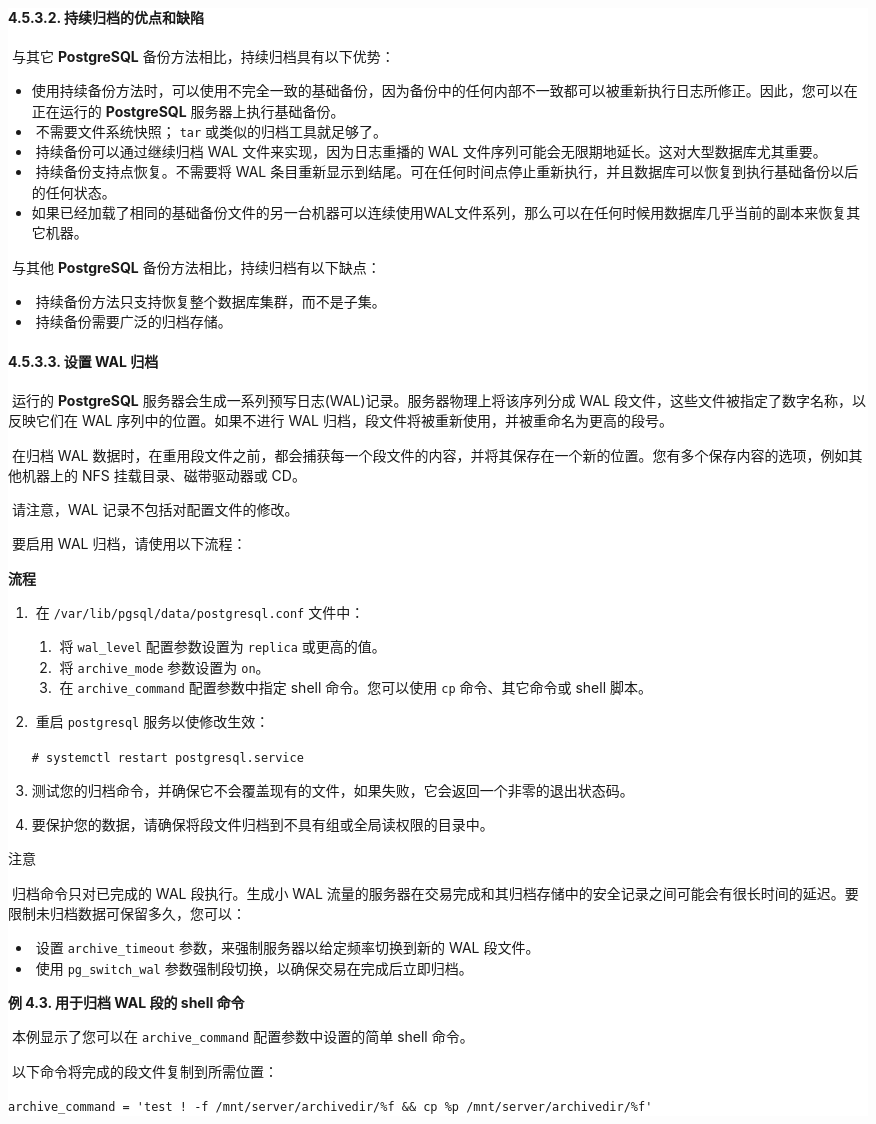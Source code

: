 #### 4.5.3.2. 持续归档的优点和缺陷

​						与其它 **PostgreSQL** 备份方法相比，持续归档具有以下优势： 				

- ​								使用持续备份方法时，可以使用不完全一致的基础备份，因为备份中的任何内部不一致都可以被重新执行日志所修正。因此，您可以在正在运行的 **PostgreSQL** 服务器上执行基础备份。 						
- ​								不需要文件系统快照； `tar` 或类似的归档工具就足够了。 						
- ​								持续备份可以通过继续归档 WAL 文件来实现，因为日志重播的 WAL 文件序列可能会无限期地延长。这对大型数据库尤其重要。 						
- ​								持续备份支持点恢复。不需要将 WAL 条目重新显示到结尾。可在任何时间点停止重新执行，并且数据库可以恢复到执行基础备份以后的任何状态。 						
- ​								如果已经加载了相同的基础备份文件的另一台机器可以连续使用WAL文件系列，那么可以在任何时候用数据库几乎当前的副本来恢复其它机器。 						

​						与其他 **PostgreSQL** 备份方法相比，持续归档有以下缺点： 				

- ​								持续备份方法只支持恢复整个数据库集群，而不是子集。 						
- ​								持续备份需要广泛的归档存储。 						

#### 4.5.3.3. 设置 WAL 归档

​						运行的 **PostgreSQL** 服务器会生成一系列预写日志(WAL)记录。服务器物理上将该序列分成 WAL 段文件，这些文件被指定了数字名称，以反映它们在 WAL 序列中的位置。如果不进行 WAL 归档，段文件将被重新使用，并被重命名为更高的段号。 				

​						在归档 WAL 数据时，在重用段文件之前，都会捕获每一个段文件的内容，并将其保存在一个新的位置。您有多个保存内容的选项，例如其他机器上的 NFS 挂载目录、磁带驱动器或 CD。 				

​						请注意，WAL 记录不包括对配置文件的修改。 				

​						要启用 WAL 归档，请使用以下流程： 				

**流程**

1. ​								在 `/var/lib/pgsql/data/postgresql.conf` 文件中： 						

   1. ​										将 `wal_level` 配置参数设置为 `replica` 或更高的值。 								
   2. ​										将 `archive_mode` 参数设置为 `on`。 								
   3. ​										在 `archive_command` 配置参数中指定 shell 命令。您可以使用 `cp` 命令、其它命令或 shell 脚本。 								

2. ​								重启 `postgresql` 服务以使修改生效： 						

   ```none
   # systemctl restart postgresql.service
   ```

3. ​								测试您的归档命令，并确保它不会覆盖现有的文件，如果失败，它会返回一个非零的退出状态码。 						

4. ​								要保护您的数据，请确保将段文件归档到不具有组或全局读权限的目录中。 						

注意

​							归档命令只对已完成的 WAL 段执行。生成小 WAL 流量的服务器在交易完成和其归档存储中的安全记录之间可能会有很长时间的延迟。要限制未归档数据可保留多久，您可以： 					

- ​									设置 `archive_timeout` 参数，来强制服务器以给定频率切换到新的 WAL 段文件。 							
- ​									使用 `pg_switch_wal` 参数强制段切换，以确保交易在完成后立即归档。 							

**例 4.3. 用于归档 WAL 段的 shell 命令**

​							本例显示了您可以在 `archive_command` 配置参数中设置的简单 shell 命令。 					

​							以下命令将完成的段文件复制到所需位置： 					

```none
archive_command = 'test ! -f /mnt/server/archivedir/%f && cp %p /mnt/server/archivedir/%f'
```
